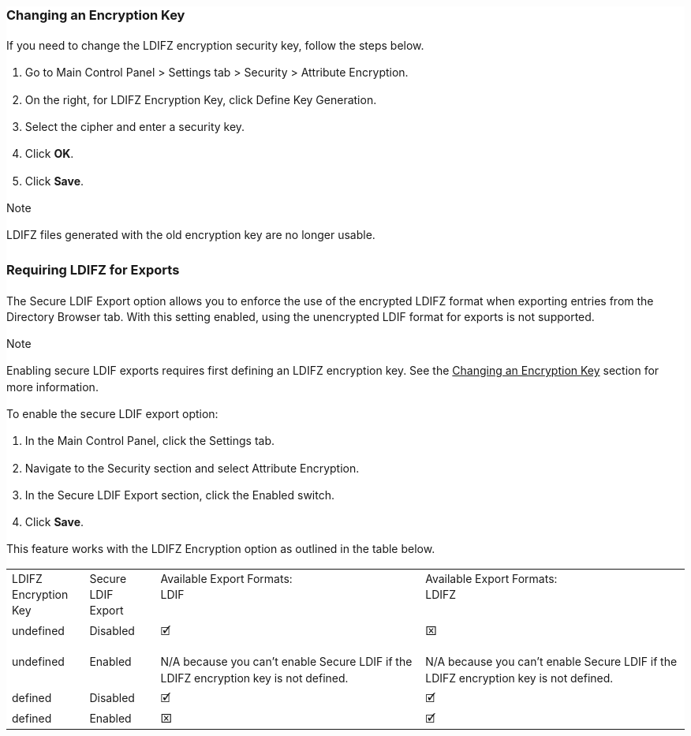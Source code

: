 ### Changing an Encryption Key

If you need to change the LDIFZ encryption security key, follow the steps below.

1.	Go to Main Control Panel > Settings tab > Security > Attribute Encryption.

2.	On the right, for LDIFZ Encryption Key, click Define Key Generation.

3.	Select the cipher and enter a security key.

4.	Click **OK**.

5.	Click **Save**.

>[!note] 
>LDIFZ files generated with the old encryption key are no longer usable.

### Requiring LDIFZ for Exports

The Secure LDIF Export option allows you to enforce the use of the encrypted LDIFZ format when exporting entries from the Directory Browser tab. With this setting enabled, using the unencrypted LDIF format for exports is not supported.

>[!note] 
>Enabling secure LDIF exports requires first defining an LDIFZ encryption key. See the [Changing an Encryption Key](#changing-an-encryption-key) section for more information.

To enable the secure LDIF export option:

1.	In the Main Control Panel, click the Settings tab.

2.	Navigate to the Security section and select Attribute Encryption.

3.	In the Secure LDIF Export section, click the Enabled switch.

4.	Click **Save**.

This feature works with the LDIFZ Encryption option as outlined in the table below.

<table>
<tr>
<td>LDIFZ Encryption Key	
<td>Secure LDIF Export	
<td>Available Export Formats:		
<br>LDIF	 
<td>Available Export Formats: 
<br>LDIFZ </p>
<tr>
<td> undefined	
<td>Disabled	
<td>🗹	
<td>⌧</p>
<tr>
<td>undefined
<td>Enabled	
<td> N/A because you can’t enable Secure LDIF if the LDIFZ encryption key is not defined.	
<td>N/A because you can’t enable Secure LDIF if the LDIFZ encryption key is not defined.
<tr>
<td>defined	
<td>Disabled	
<td> 🗹	
<td>🗹
<tr>
<td>defined
<td> Enabled	
<td> ⌧	
<td>🗹
</table>
